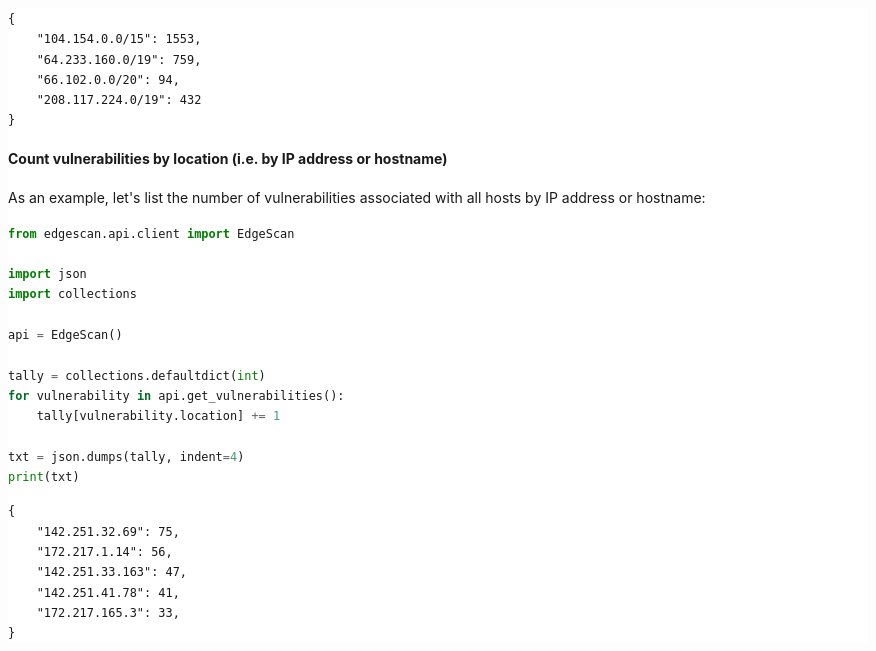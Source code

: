 ```python
```

```shell
{
    "104.154.0.0/15": 1553,
    "64.233.160.0/19": 759,
    "66.102.0.0/20": 94,
    "208.117.224.0/19": 432
}
```

#### Count vulnerabilities by location (i.e. by IP address or hostname)

As an example, let's list the number of vulnerabilities associated with all hosts by IP address or hostname:

```python
from edgescan.api.client import EdgeScan

import json
import collections

api = EdgeScan()

tally = collections.defaultdict(int)
for vulnerability in api.get_vulnerabilities():
    tally[vulnerability.location] += 1

txt = json.dumps(tally, indent=4)
print(txt)
```

```shell
{
    "142.251.32.69": 75,
    "172.217.1.14": 56,
    "142.251.33.163": 47,
    "142.251.41.78": 41,
    "172.217.165.3": 33,
}
```
